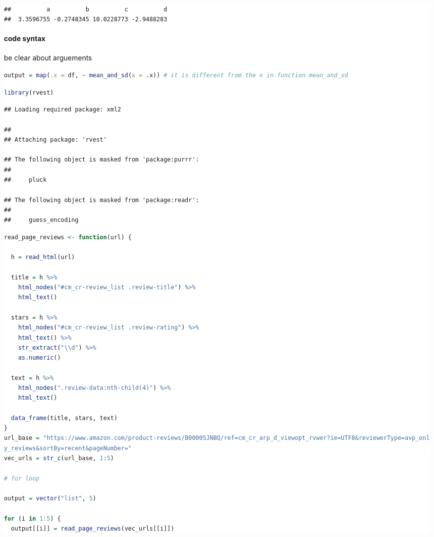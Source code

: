     ##          a          b          c          d 
    ##  3.3596755 -0.2748345 10.0228773 -2.9488283

#### code syntax

be clear about arguements

``` r
output = map(.x = df, ~ mean_and_sd(x = .x)) # it is different from the x in function mean_and_sd
```

``` r
library(rvest)
```

    ## Loading required package: xml2

    ## 
    ## Attaching package: 'rvest'

    ## The following object is masked from 'package:purrr':
    ## 
    ##     pluck

    ## The following object is masked from 'package:readr':
    ## 
    ##     guess_encoding

``` r
read_page_reviews <- function(url) {
  
  h = read_html(url)
  
  title = h %>%
    html_nodes("#cm_cr-review_list .review-title") %>%
    html_text()
  
  stars = h %>%
    html_nodes("#cm_cr-review_list .review-rating") %>%
    html_text() %>%
    str_extract("\\d") %>%
    as.numeric()
  
  text = h %>%
    html_nodes(".review-data:nth-child(4)") %>%
    html_text()
  
  data_frame(title, stars, text)
}
url_base = "https://www.amazon.com/product-reviews/B00005JNBQ/ref=cm_cr_arp_d_viewopt_rvwer?ie=UTF8&reviewerType=avp_only_reviews&sortBy=recent&pageNumber="
vec_urls = str_c(url_base, 1:5)

# for loop

output = vector("list", 5)

for (i in 1:5) {
  output[[i]] = read_page_reviews(vec_urls[[i]])
```
